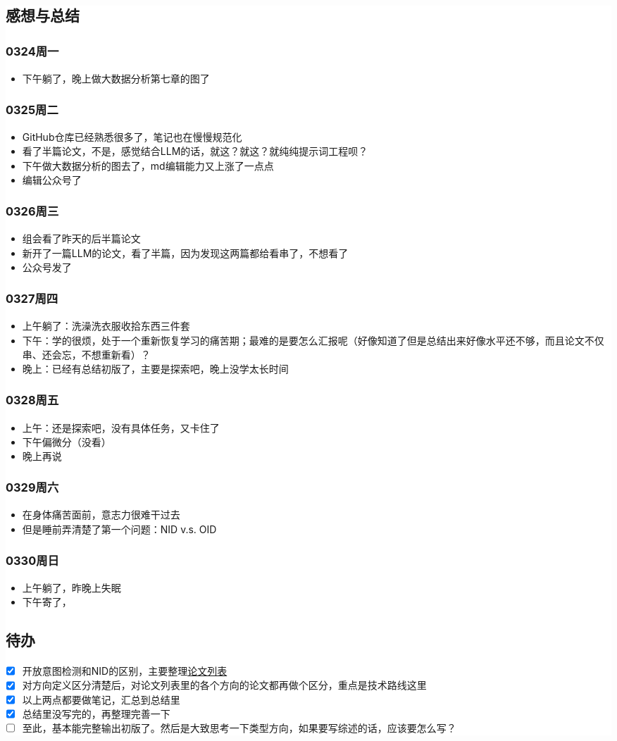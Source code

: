 






## 感想与总结
### 0324周一
- 下午躺了，晚上做大数据分析第七章的图了
### 0325周二
- GitHub仓库已经熟悉很多了，笔记也在慢慢规范化
- 看了半篇论文，不是，感觉结合LLM的话，就这？就这？就纯纯提示词工程呗？
- 下午做大数据分析的图去了，md编辑能力又上涨了一点点
- 编辑公众号了
### 0326周三
- 组会看了昨天的后半篇论文
- 新开了一篇LLM的论文，看了半篇，因为发现这两篇都给看串了，不想看了
- 公众号发了
### 0327周四
- 上午躺了：洗澡洗衣服收拾东西三件套
- 下午：学的很烦，处于一个重新恢复学习的痛苦期；最难的是要怎么汇报呢（好像知道了但是总结出来好像水平还不够，而且论文不仅串、还会忘，不想重新看）？
- 晚上：已经有总结初版了，主要是探索吧，晚上没学太长时间
### 0328周五
- 上午：还是探索吧，没有具体任务，又卡住了
- 下午偏微分（没看）
- 晚上再说
### 0329周六
- 在身体痛苦面前，意志力很难干过去
- 但是睡前弄清楚了第一个问题：NID v.s. OID

### 0330周日
- 上午躺了，昨晚上失眠
- 下午寄了，


## 待办
- [x] 开放意图检测和NID的区别，主要整理<a href="https://github.com/thuiar/OKD-Reading-List">论文列表</a>
- [x] 对方向定义区分清楚后，对论文列表里的各个方向的论文都再做个区分，重点是技术路线这里
- [x] 以上两点都要做笔记，汇总到总结里
- [x] 总结里没写完的，再整理完善一下
- [ ] 至此，基本能完整输出初版了。然后是大致思考一下类型方向，如果要写综述的话，应该要怎么写？